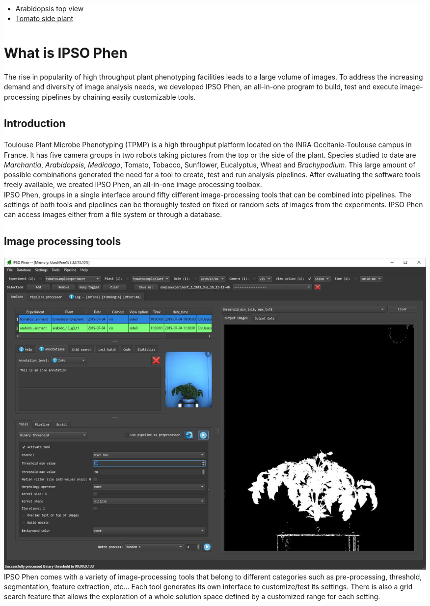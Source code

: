   - [Arabidopsis top view](#arabidopsis-top-view)
  - [Tomato side plant](#tomato-side-plant)

# What is IPSO Phen

The rise in popularity of high throughput plant phenotyping facilities leads to a large volume of images. To address the increasing demand and diversity of image analysis needs, we developed IPSO Phen, an all-in-one program to build, test and execute image-processing pipelines by chaining easily customizable tools.

## Introduction

Toulouse Plant Microbe Phenotyping (TPMP) is a high throughput platform located on the INRA Occitanie-Toulouse campus in France. It has five camera groups in two robots taking pictures from the top or the side of the plant. Species studied to date are *Marchantia*, *Arabidopsis*, *Medicago*, Tomato, Tobacco, Sunflower, Eucalyptus, Wheat and *Brachypodium*. This large amount of possible combinations generated the need for a tool to create, test and run analysis pipelines. After evaluating the software tools freely available, we created IPSO Phen, an all-in-one image processing toolbox.  
IPSO Phen, groups in a single interface around fifty different image-processing tools that can be combined into pipelines. The settings of both tools and pipelines can be thoroughly tested on fixed or random sets of images from the experiments. IPSO Phen can access images either from a file system or through a database.

## Image processing tools

![Image processing tool](./docs/images/md_image_2.jpg)
IPSO Phen comes with a variety of image-processing tools that belong to different categories such as pre-processing, threshold, segmentation, feature extraction, etc… Each tool generates its own interface to customize/test its settings. There is also a grid search feature that allows the exploration of a whole solution space defined by a customized range for each setting.  